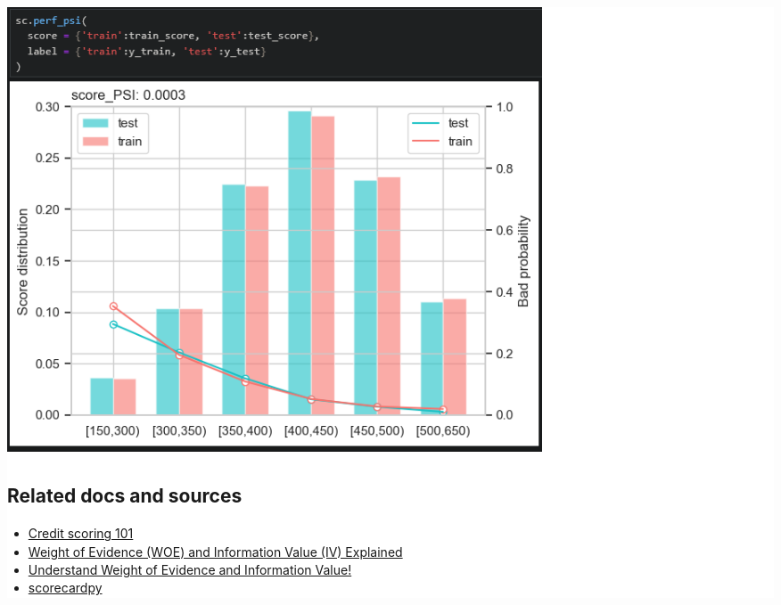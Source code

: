 <img src="/assets/images/scoring/scorecard/scorecard_14.png" alt="drawing" width="600"/>

## Related docs and sources
- [Credit scoring 101](https://imanursar.github.io/Scoring/credit%20scoring%20101/)
- [Weight of Evidence (WOE) and Information Value (IV) Explained](https://www.listendata.com/2015/03/weight-of-evidence-woe-and-information.html)
- [Understand Weight of Evidence and Information Value!](https://www.analyticsvidhya.com/blog/2021/06/understand-weight-of-evidence-and-information-value/)
- [scorecardpy ](https://github.com/ShichenXie/scorecardpy/tree/master)